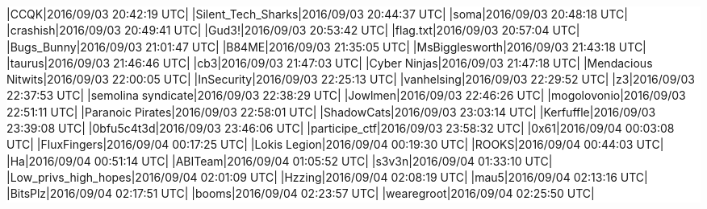|CCQK|2016/09/03 20:42:19 UTC|
|Silent&#95;Tech&#95;Sharks|2016/09/03 20:44:37 UTC|
|soma|2016/09/03 20:48:18 UTC|
|crashish|2016/09/03 20:49:41 UTC|
|Gud3&#33;|2016/09/03 20:53:42 UTC|
|flag&#46;txt|2016/09/03 20:57:04 UTC|
|Bugs&#95;Bunny|2016/09/03 21:01:47 UTC|
|B84ME|2016/09/03 21:35:05 UTC|
|MsBigglesworth|2016/09/03 21:43:18 UTC|
|taurus|2016/09/03 21:46:46 UTC|
|cb3|2016/09/03 21:47:03 UTC|
|Cyber Ninjas|2016/09/03 21:47:18 UTC|
|Mendacious Nitwits|2016/09/03 22:00:05 UTC|
|InSecurity|2016/09/03 22:25:13 UTC|
|vanhelsing|2016/09/03 22:29:52 UTC|
|z3|2016/09/03 22:37:53 UTC|
|semolina syndicate|2016/09/03 22:38:29 UTC|
|Jowlmen|2016/09/03 22:46:26 UTC|
|mogolovonio|2016/09/03 22:51:11 UTC|
|Paranoic Pirates|2016/09/03 22:58:01 UTC|
|ShadowCats|2016/09/03 23:03:14 UTC|
|Kerfuffle|2016/09/03 23:39:08 UTC|
|0bfu5c4t3d|2016/09/03 23:46:06 UTC|
|participe&#95;ctf|2016/09/03 23:58:32 UTC|
|0x61|2016/09/04 00:03:08 UTC|
|FluxFingers|2016/09/04 00:17:25 UTC|
|Lokis Legion|2016/09/04 00:19:30 UTC|
|ROOKS|2016/09/04 00:44:03 UTC|
|Ha|2016/09/04 00:51:14 UTC|
|ABITeam|2016/09/04 01:05:52 UTC|
|s3v3n|2016/09/04 01:33:10 UTC|
|Low&#95;privs&#95;high&#95;hopes|2016/09/04 02:01:09 UTC|
|Hzzing|2016/09/04 02:08:19 UTC|
|mau5|2016/09/04 02:13:16 UTC|
|BitsPlz|2016/09/04 02:17:51 UTC|
|booms|2016/09/04 02:23:57 UTC|
|wearegroot|2016/09/04 02:25:50 UTC|